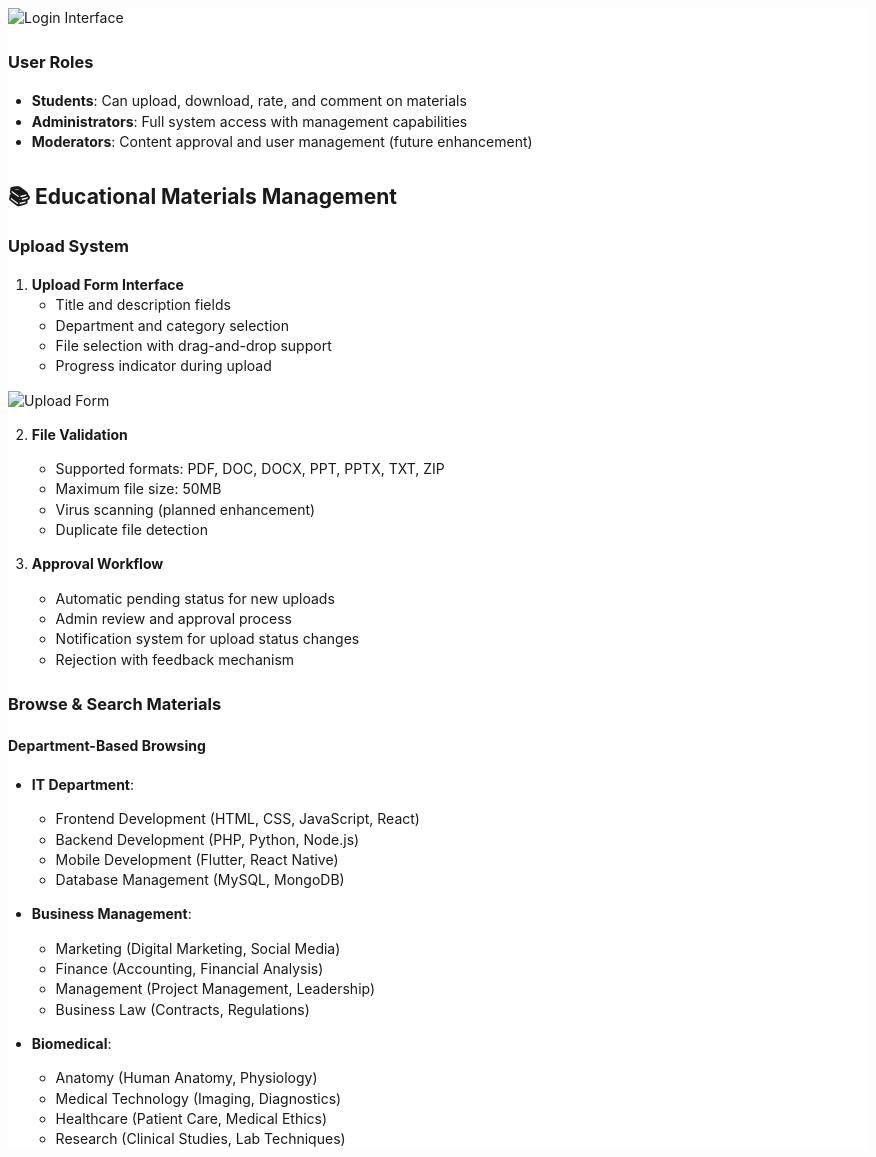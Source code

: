 ![Login Interface](screenshots/login-interface.png)

### User Roles
- **Students**: Can upload, download, rate, and comment on materials
- **Administrators**: Full system access with management capabilities
- **Moderators**: Content approval and user management (future enhancement)

## 📚 Educational Materials Management

### Upload System
1. **Upload Form Interface**
   - Title and description fields
   - Department and category selection
   - File selection with drag-and-drop support
   - Progress indicator during upload

![Upload Form](screenshots/upload-form.png)

2. **File Validation**
   - Supported formats: PDF, DOC, DOCX, PPT, PPTX, TXT, ZIP
   - Maximum file size: 50MB
   - Virus scanning (planned enhancement)
   - Duplicate file detection

3. **Approval Workflow**
   - Automatic pending status for new uploads
   - Admin review and approval process
   - Notification system for upload status changes
   - Rejection with feedback mechanism

### Browse & Search Materials

#### Department-Based Browsing
- **IT Department**: 
  - Frontend Development (HTML, CSS, JavaScript, React)
  - Backend Development (PHP, Python, Node.js)
  - Mobile Development (Flutter, React Native)
  - Database Management (MySQL, MongoDB)

- **Business Management**:
  - Marketing (Digital Marketing, Social Media)
  - Finance (Accounting, Financial Analysis)
  - Management (Project Management, Leadership)
  - Business Law (Contracts, Regulations)

- **Biomedical**:
  - Anatomy (Human Anatomy, Physiology)
  - Medical Technology (Imaging, Diagnostics)
  - Healthcare (Patient Care, Medical Ethics)
  - Research (Clinical Studies, Lab Techniques)

